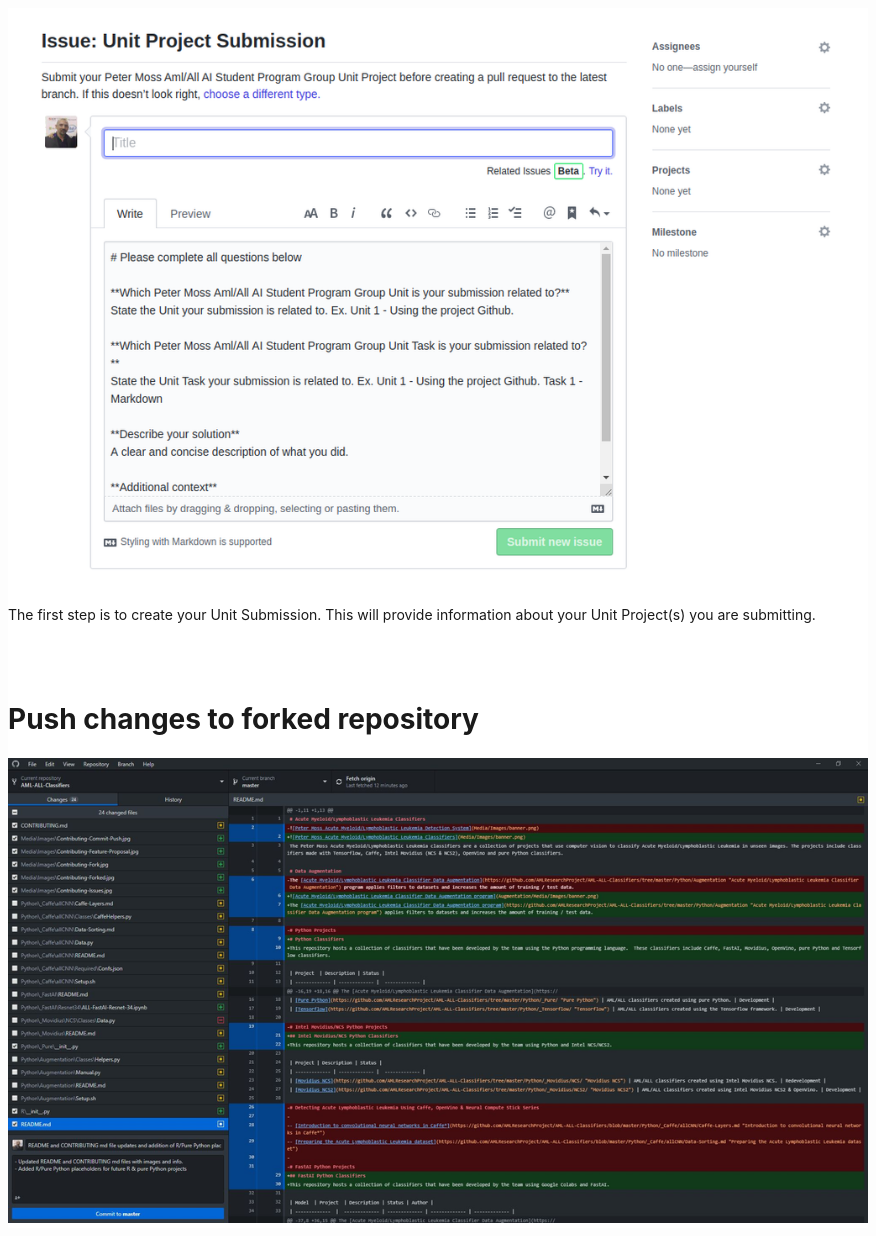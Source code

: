 ![Unit submissions](Media/Images/Unit-Test-Submission.png)

The first step is to create your Unit Submission. This will provide information about your Unit Project(s) you are submitting.

&nbsp;

# Push changes to forked repository

![Push changes to forked repository](Media/Images/Contributing-Commit-Push.jpg)